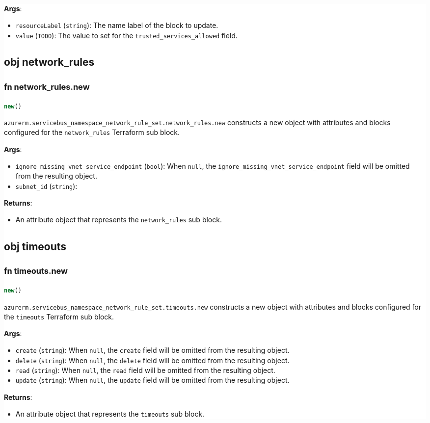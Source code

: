 **Args**:
  - `resourceLabel` (`string`): The name label of the block to update.
  - `value` (`TODO`): The value to set for the `trusted_services_allowed` field.


## obj network_rules



### fn network_rules.new

```ts
new()
```


`azurerm.servicebus_namespace_network_rule_set.network_rules.new` constructs a new object with attributes and blocks configured for the `network_rules`
Terraform sub block.



**Args**:
  - `ignore_missing_vnet_service_endpoint` (`bool`):  When `null`, the `ignore_missing_vnet_service_endpoint` field will be omitted from the resulting object.
  - `subnet_id` (`string`): 

**Returns**:
  - An attribute object that represents the `network_rules` sub block.


## obj timeouts



### fn timeouts.new

```ts
new()
```


`azurerm.servicebus_namespace_network_rule_set.timeouts.new` constructs a new object with attributes and blocks configured for the `timeouts`
Terraform sub block.



**Args**:
  - `create` (`string`):  When `null`, the `create` field will be omitted from the resulting object.
  - `delete` (`string`):  When `null`, the `delete` field will be omitted from the resulting object.
  - `read` (`string`):  When `null`, the `read` field will be omitted from the resulting object.
  - `update` (`string`):  When `null`, the `update` field will be omitted from the resulting object.

**Returns**:
  - An attribute object that represents the `timeouts` sub block.
